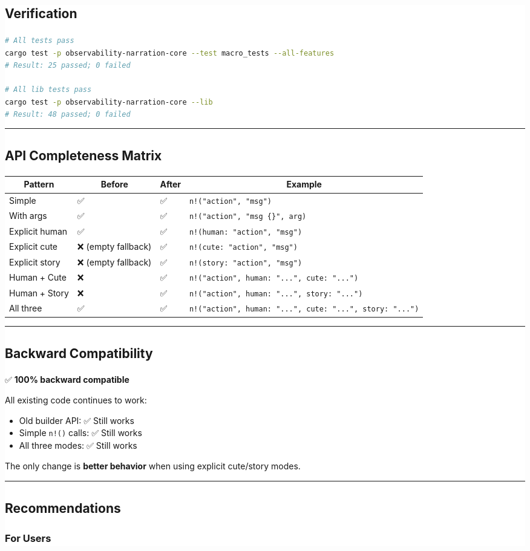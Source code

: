
## Verification

```bash
# All tests pass
cargo test -p observability-narration-core --test macro_tests --all-features
# Result: 25 passed; 0 failed

# All lib tests pass
cargo test -p observability-narration-core --lib
# Result: 48 passed; 0 failed
```

---

## API Completeness Matrix

| Pattern | Before | After | Example |
|---------|--------|-------|---------|
| Simple | ✅ | ✅ | `n!("action", "msg")` |
| With args | ✅ | ✅ | `n!("action", "msg {}", arg)` |
| Explicit human | ✅ | ✅ | `n!(human: "action", "msg")` |
| Explicit cute | ❌ (empty fallback) | ✅ | `n!(cute: "action", "msg")` |
| Explicit story | ❌ (empty fallback) | ✅ | `n!(story: "action", "msg")` |
| Human + Cute | ❌ | ✅ | `n!("action", human: "...", cute: "...")` |
| Human + Story | ❌ | ✅ | `n!("action", human: "...", story: "...")` |
| All three | ✅ | ✅ | `n!("action", human: "...", cute: "...", story: "...")` |

---

## Backward Compatibility

✅ **100% backward compatible**

All existing code continues to work:
- Old builder API: ✅ Still works
- Simple `n!()` calls: ✅ Still works
- All three modes: ✅ Still works

The only change is **better behavior** when using explicit cute/story modes.

---

## Recommendations

### For Users

